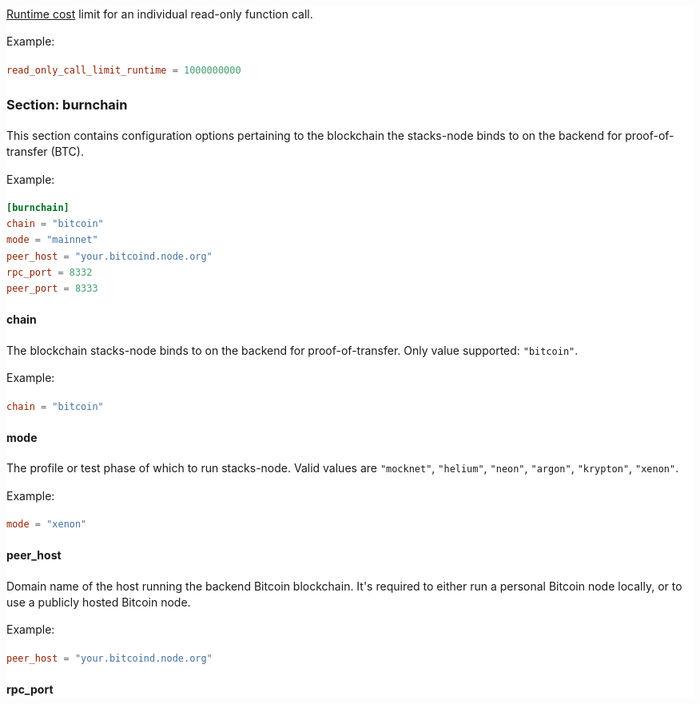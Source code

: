 [Runtime cost](https://github.com/stacksgov/sips/blob/2d3fd9bf8da7a04f588d90ff6252173d7609d7bf/sips/sip-006/sip-006-runtime-cost-assessment.md#introduction) limit for an individual read-only function call.

Example:

```toml
read_only_call_limit_runtime = 1000000000
```

### Section: burnchain

This section contains configuration options pertaining to the blockchain the stacks-node binds to on the backend for proof-of-transfer (BTC).

Example:

```toml
[burnchain]
chain = "bitcoin"
mode = "mainnet"
peer_host = "your.bitcoind.node.org"
rpc_port = 8332
peer_port = 8333
```

#### chain

The blockchain stacks-node binds to on the backend for proof-of-transfer. Only value supported: `"bitcoin"`.

Example:

```toml
chain = "bitcoin"
```

#### mode

The profile or test phase of which to run stacks-node. Valid values are `"mocknet"`, `"helium"`, `"neon"`, `"argon"`, `"krypton"`, `"xenon"`.

Example:

```toml
mode = "xenon"
```

#### peer_host

Domain name of the host running the backend Bitcoin blockchain. It's required to either run a personal Bitcoin node locally, or to use a publicly hosted Bitcoin node.

Example:

```toml
peer_host = "your.bitcoind.node.org"
```

#### rpc_port
